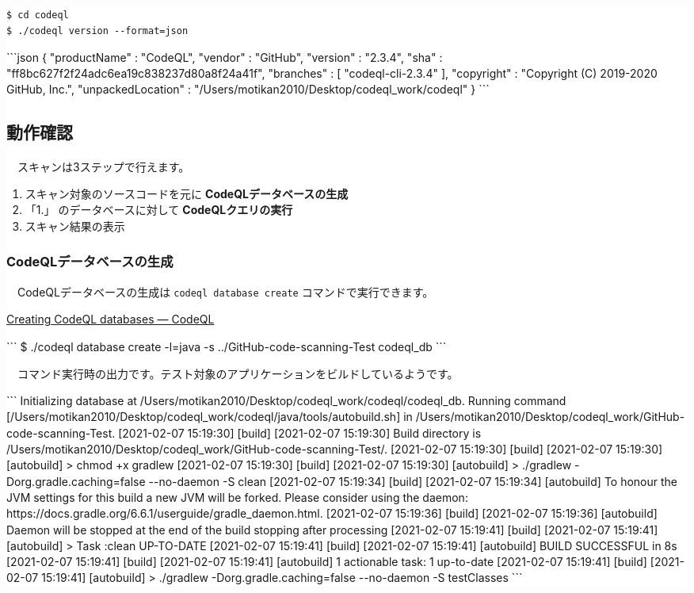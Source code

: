 <div class="md-code" style="width:100%">

```
$ cd codeql
$ ./codeql version --format=json
```
</div>

<div class="md-code" style="width:100%">
```json
{
  "productName" : "CodeQL",
  "vendor" : "GitHub",
  "version" : "2.3.4",
  "sha" : "ff8bc627f2f24adc6ea19c838237d80a8f24a41f",
  "branches" : [
    "codeql-cli-2.3.4"
  ],
  "copyright" : "Copyright (C) 2019-2020 GitHub, Inc.",
  "unpackedLocation" : "/Users/motikan2010/Desktop/codeql_work/codeql"
}
```

</div>

## 動作確認

　スキャンは3ステップで行えます。  

1. スキャン対象のソースコードを元に <b>CodeQLデータベースの生成</b>
2. 「1.」 のデータベースに対して <b>CodeQLクエリの実行</b>
3. スキャン結果の表示

### CodeQLデータベースの生成

　CodeQLデータベースの生成は `codeql database create` コマンドで実行できます。

<span><a href="https://codeql.github.com/docs/codeql-cli/creating-codeql-databases/" target="_blank">Creating CodeQL databases — CodeQL</a></span>

<div class="md-code" style="width:100%">
```
$ ./codeql database create -l=java -s ../GitHub-code-scanning-Test codeql_db
```
</div>

　コマンド実行時の出力です。テスト対象のアプリケーションをビルドしているようです。  
<div class="sm-code" style="width:100%">
```
Initializing database at /Users/motikan2010/Desktop/codeql_work/codeql/codeql_db.
Running command [/Users/motikan2010/Desktop/codeql_work/codeql/java/tools/autobuild.sh] in /Users/motikan2010/Desktop/codeql_work/GitHub-code-scanning-Test.
[2021-02-07 15:19:30] [build] [2021-02-07 15:19:30] Build directory is /Users/motikan2010/Desktop/codeql_work/GitHub-code-scanning-Test/.
[2021-02-07 15:19:30] [build] [2021-02-07 15:19:30] [autobuild] > chmod +x gradlew
[2021-02-07 15:19:30] [build] [2021-02-07 15:19:30] [autobuild] > ./gradlew -Dorg.gradle.caching=false --no-daemon -S clean
[2021-02-07 15:19:34] [build] [2021-02-07 15:19:34] [autobuild] To honour the JVM settings for this build a new JVM will be forked. Please consider using the daemon: https://docs.gradle.org/6.6.1/userguide/gradle_daemon.html.
[2021-02-07 15:19:36] [build] [2021-02-07 15:19:36] [autobuild] Daemon will be stopped at the end of the build stopping after processing
[2021-02-07 15:19:41] [build] [2021-02-07 15:19:41] [autobuild] > Task :clean UP-TO-DATE
[2021-02-07 15:19:41] [build] [2021-02-07 15:19:41] [autobuild] BUILD SUCCESSFUL in 8s
[2021-02-07 15:19:41] [build] [2021-02-07 15:19:41] [autobuild] 1 actionable task: 1 up-to-date
[2021-02-07 15:19:41] [build] [2021-02-07 15:19:41] [autobuild] > ./gradlew -Dorg.gradle.caching=false --no-daemon -S testClasses
```